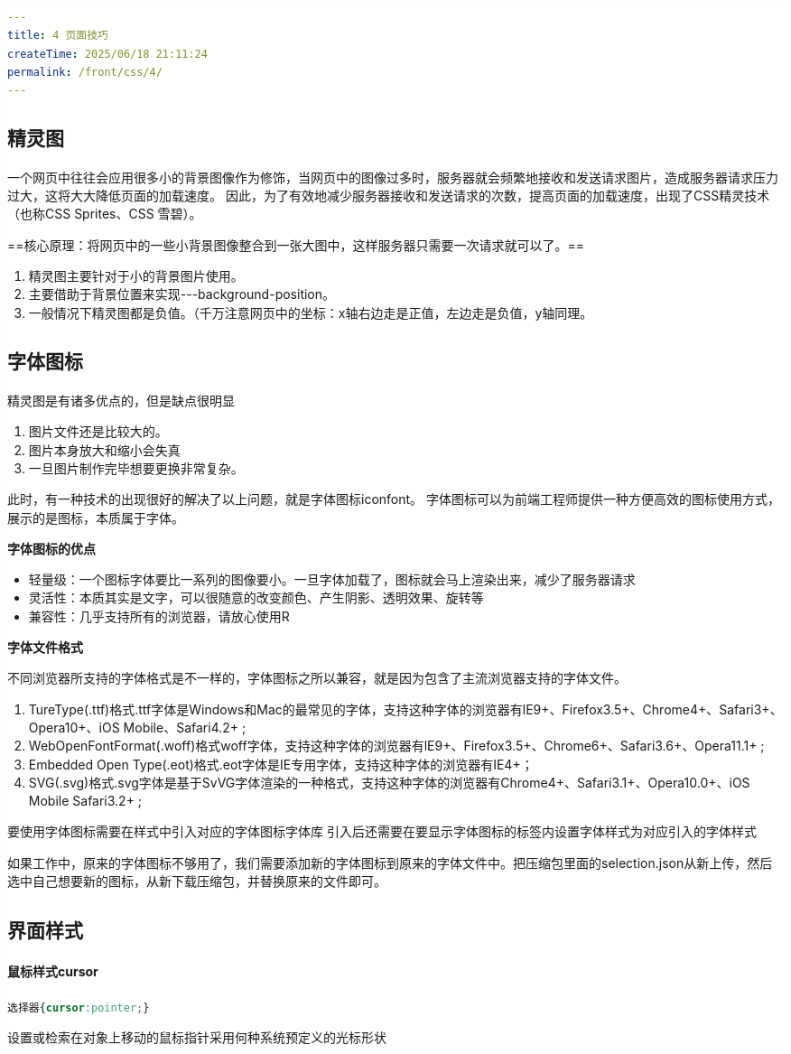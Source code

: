 ```yaml
---
title: 4 页面技巧
createTime: 2025/06/18 21:11:24
permalink: /front/css/4/
---
```

## 精灵图

一个网页中往往会应用很多小的背景图像作为修饰，当网页中的图像过多时，服务器就会频繁地接收和发送请求图片，造成服务器请求压力过大，这将大大降低页面的加载速度。
因此，为了有效地减少服务器接收和发送请求的次数，提高页面的加载速度，出现了CSS精灵技术（也称CSS Sprites、CSS 雪碧）。

==核心原理：将网页中的一些小背景图像整合到一张大图中，这样服务器只需要一次请求就可以了。==

1. 精灵图主要针对于小的背景图片使用。
2. 主要借助于背景位置来实现---background-position。
3. 一般情况下精灵图都是负值。（千万注意网页中的坐标：x轴右边走是正值，左边走是负值，y轴同理。

## 字体图标

精灵图是有诸多优点的，但是缺点很明显
1. 图片文件还是比较大的。
2. 图片本身放大和缩小会失真
3. 一旦图片制作完毕想要更换非常复杂。

此时，有一种技术的出现很好的解决了以上问题，就是字体图标iconfont。
字体图标可以为前端工程师提供一种方便高效的图标使用方式，展示的是图标，本质属于字体。

**字体图标的优点**
- 轻量级：一个图标字体要比一系列的图像要小。一旦字体加载了，图标就会马上渲染出来，减少了服务器请求
- 灵活性：本质其实是文字，可以很随意的改变颜色、产生阴影、透明效果、旋转等
- 兼容性：几乎支持所有的浏览器，请放心使用R

**字体文件格式**

不同浏览器所支持的字体格式是不一样的，字体图标之所以兼容，就是因为包含了主流浏览器支持的字体文件。
1. TureType(.ttf)格式.ttf字体是Windows和Mac的最常见的字体，支持这种字体的浏览器有lE9+、Firefox3.5+、Chrome4+、Safari3+、Opera10+、iOS Mobile、Safari4.2+ ;
2. WebOpenFontFormat(.woff)格式woff字体，支持这种字体的浏览器有lE9+、Firefox3.5+、Chrome6+、Safari3.6+、Opera11.1+ ;
3. Embedded Open Type(.eot)格式.eot字体是IE专用字体，支持这种字体的浏览器有IE4+；
4. SVG(.svg)格式.svg字体是基于SvVG字体渲染的一种格式，支持这种字体的浏览器有Chrome4+、Safari3.1+、Opera10.0+、iOS Mobile Safari3.2+ ;

要使用字体图标需要在样式中引入对应的字体图标字体库
引入后还需要在要显示字体图标的标签内设置字体样式为对应引入的字体样式

如果工作中，原来的字体图标不够用了，我们需要添加新的字体图标到原来的字体文件中。把压缩包里面的selection.json从新上传，然后选中自己想要新的图标，从新下载压缩包，并替换原来的文件即可。

## 界面样式

#### 鼠标样式cursor

```css
选择器{cursor:pointer;}
```
设置或检索在对象上移动的鼠标指针采用何种系统预定义的光标形状
